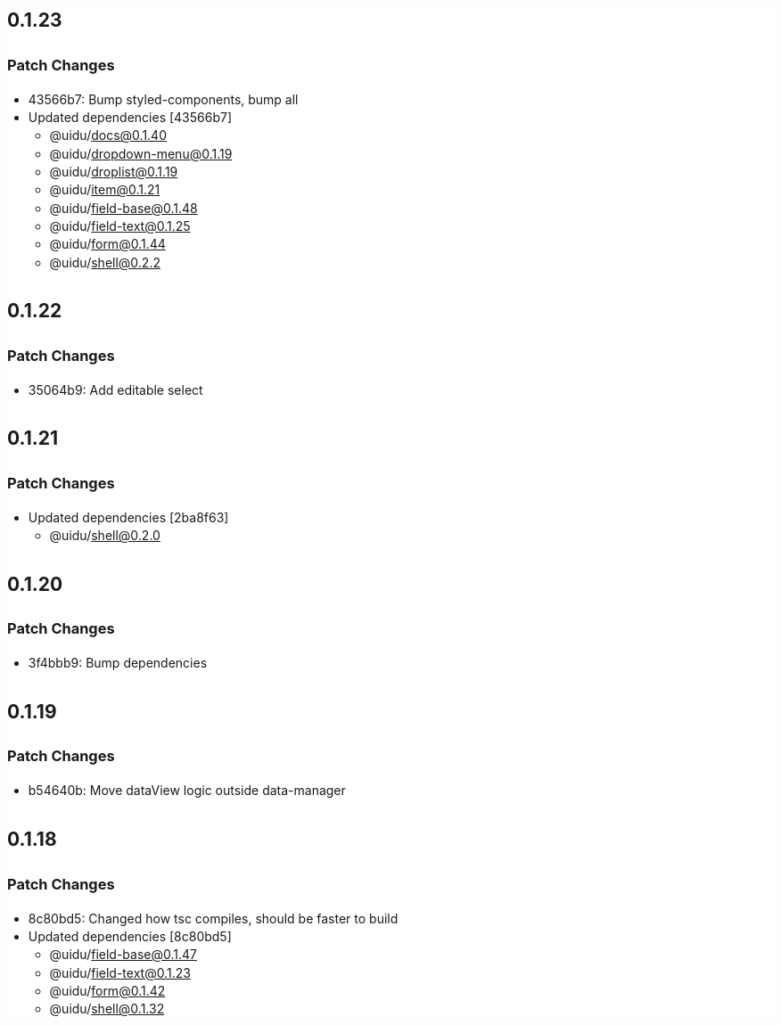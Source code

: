 ## 0.1.23

### Patch Changes

- 43566b7: Bump styled-components, bump all
- Updated dependencies [43566b7]
  - @uidu/docs@0.1.40
  - @uidu/dropdown-menu@0.1.19
  - @uidu/droplist@0.1.19
  - @uidu/item@0.1.21
  - @uidu/field-base@0.1.48
  - @uidu/field-text@0.1.25
  - @uidu/form@0.1.44
  - @uidu/shell@0.2.2

## 0.1.22

### Patch Changes

- 35064b9: Add editable select

## 0.1.21

### Patch Changes

- Updated dependencies [2ba8f63]
  - @uidu/shell@0.2.0

## 0.1.20

### Patch Changes

- 3f4bbb9: Bump dependencies

## 0.1.19

### Patch Changes

- b54640b: Move dataView logic outside data-manager

## 0.1.18

### Patch Changes

- 8c80bd5: Changed how tsc compiles, should be faster to build
- Updated dependencies [8c80bd5]
  - @uidu/field-base@0.1.47
  - @uidu/field-text@0.1.23
  - @uidu/form@0.1.42
  - @uidu/shell@0.1.32
